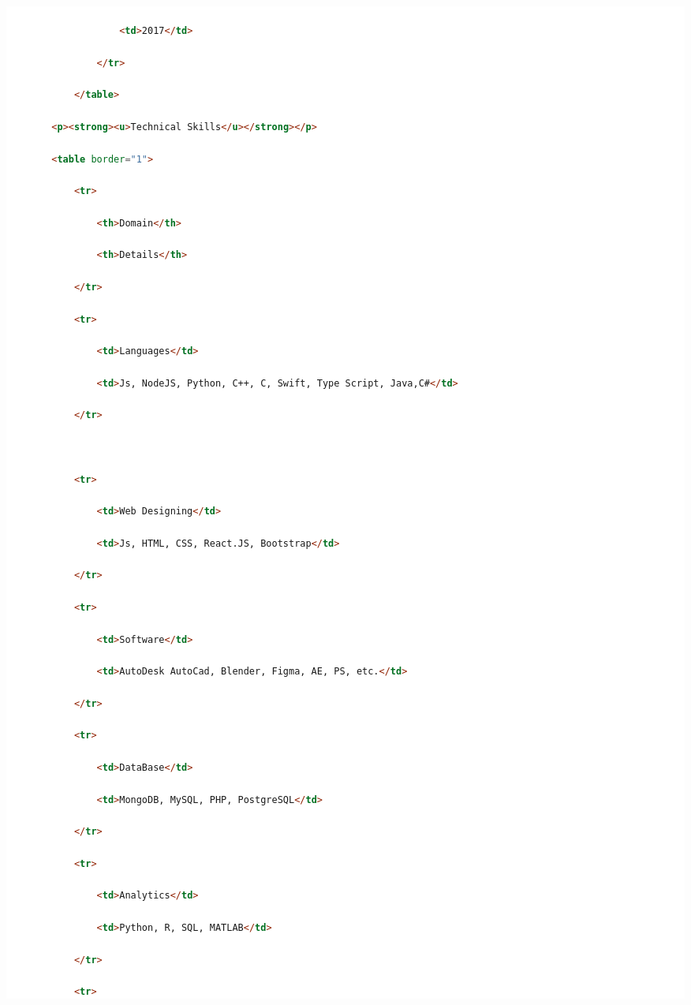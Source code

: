 ```html

                    <td>2017</td>

                </tr>

            </table>

        <p><strong><u>Technical Skills</u></strong></p>

        <table border="1">

            <tr>

                <th>Domain</th>

                <th>Details</th>

            </tr>

            <tr>

                <td>Languages</td>

                <td>Js, NodeJS, Python, C++, C, Swift, Type Script, Java,C#</td>

            </tr>

  

            <tr>

                <td>Web Designing</td>

                <td>Js, HTML, CSS, React.JS, Bootstrap</td>

            </tr>

            <tr>

                <td>Software</td>

                <td>AutoDesk AutoCad, Blender, Figma, AE, PS, etc.</td>

            </tr>

            <tr>

                <td>DataBase</td>

                <td>MongoDB, MySQL, PHP, PostgreSQL</td>

            </tr>

            <tr>

                <td>Analytics</td>

                <td>Python, R, SQL, MATLAB</td>

            </tr>

            <tr>

```